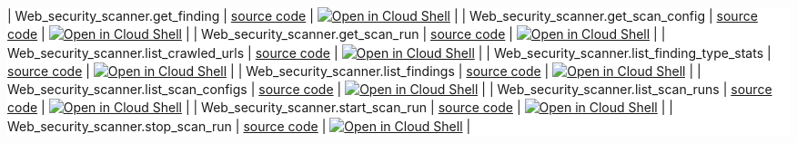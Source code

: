 | Web_security_scanner.get_finding | [source code](https://github.com/googleapis/google-cloud-node/blob/master/packages/google-cloud-websecurityscanner/samples/generated/v1beta/web_security_scanner.get_finding.js) | [![Open in Cloud Shell][shell_img]](https://console.cloud.google.com/cloudshell/open?git_repo=https://github.com/googleapis/google-cloud-node&page=editor&open_in_editor=packages/google-cloud-websecurityscanner/samples/generated/v1beta/web_security_scanner.get_finding.js,packages/google-cloud-websecurityscanner/samples/README.md) |
| Web_security_scanner.get_scan_config | [source code](https://github.com/googleapis/google-cloud-node/blob/master/packages/google-cloud-websecurityscanner/samples/generated/v1beta/web_security_scanner.get_scan_config.js) | [![Open in Cloud Shell][shell_img]](https://console.cloud.google.com/cloudshell/open?git_repo=https://github.com/googleapis/google-cloud-node&page=editor&open_in_editor=packages/google-cloud-websecurityscanner/samples/generated/v1beta/web_security_scanner.get_scan_config.js,packages/google-cloud-websecurityscanner/samples/README.md) |
| Web_security_scanner.get_scan_run | [source code](https://github.com/googleapis/google-cloud-node/blob/master/packages/google-cloud-websecurityscanner/samples/generated/v1beta/web_security_scanner.get_scan_run.js) | [![Open in Cloud Shell][shell_img]](https://console.cloud.google.com/cloudshell/open?git_repo=https://github.com/googleapis/google-cloud-node&page=editor&open_in_editor=packages/google-cloud-websecurityscanner/samples/generated/v1beta/web_security_scanner.get_scan_run.js,packages/google-cloud-websecurityscanner/samples/README.md) |
| Web_security_scanner.list_crawled_urls | [source code](https://github.com/googleapis/google-cloud-node/blob/master/packages/google-cloud-websecurityscanner/samples/generated/v1beta/web_security_scanner.list_crawled_urls.js) | [![Open in Cloud Shell][shell_img]](https://console.cloud.google.com/cloudshell/open?git_repo=https://github.com/googleapis/google-cloud-node&page=editor&open_in_editor=packages/google-cloud-websecurityscanner/samples/generated/v1beta/web_security_scanner.list_crawled_urls.js,packages/google-cloud-websecurityscanner/samples/README.md) |
| Web_security_scanner.list_finding_type_stats | [source code](https://github.com/googleapis/google-cloud-node/blob/master/packages/google-cloud-websecurityscanner/samples/generated/v1beta/web_security_scanner.list_finding_type_stats.js) | [![Open in Cloud Shell][shell_img]](https://console.cloud.google.com/cloudshell/open?git_repo=https://github.com/googleapis/google-cloud-node&page=editor&open_in_editor=packages/google-cloud-websecurityscanner/samples/generated/v1beta/web_security_scanner.list_finding_type_stats.js,packages/google-cloud-websecurityscanner/samples/README.md) |
| Web_security_scanner.list_findings | [source code](https://github.com/googleapis/google-cloud-node/blob/master/packages/google-cloud-websecurityscanner/samples/generated/v1beta/web_security_scanner.list_findings.js) | [![Open in Cloud Shell][shell_img]](https://console.cloud.google.com/cloudshell/open?git_repo=https://github.com/googleapis/google-cloud-node&page=editor&open_in_editor=packages/google-cloud-websecurityscanner/samples/generated/v1beta/web_security_scanner.list_findings.js,packages/google-cloud-websecurityscanner/samples/README.md) |
| Web_security_scanner.list_scan_configs | [source code](https://github.com/googleapis/google-cloud-node/blob/master/packages/google-cloud-websecurityscanner/samples/generated/v1beta/web_security_scanner.list_scan_configs.js) | [![Open in Cloud Shell][shell_img]](https://console.cloud.google.com/cloudshell/open?git_repo=https://github.com/googleapis/google-cloud-node&page=editor&open_in_editor=packages/google-cloud-websecurityscanner/samples/generated/v1beta/web_security_scanner.list_scan_configs.js,packages/google-cloud-websecurityscanner/samples/README.md) |
| Web_security_scanner.list_scan_runs | [source code](https://github.com/googleapis/google-cloud-node/blob/master/packages/google-cloud-websecurityscanner/samples/generated/v1beta/web_security_scanner.list_scan_runs.js) | [![Open in Cloud Shell][shell_img]](https://console.cloud.google.com/cloudshell/open?git_repo=https://github.com/googleapis/google-cloud-node&page=editor&open_in_editor=packages/google-cloud-websecurityscanner/samples/generated/v1beta/web_security_scanner.list_scan_runs.js,packages/google-cloud-websecurityscanner/samples/README.md) |
| Web_security_scanner.start_scan_run | [source code](https://github.com/googleapis/google-cloud-node/blob/master/packages/google-cloud-websecurityscanner/samples/generated/v1beta/web_security_scanner.start_scan_run.js) | [![Open in Cloud Shell][shell_img]](https://console.cloud.google.com/cloudshell/open?git_repo=https://github.com/googleapis/google-cloud-node&page=editor&open_in_editor=packages/google-cloud-websecurityscanner/samples/generated/v1beta/web_security_scanner.start_scan_run.js,packages/google-cloud-websecurityscanner/samples/README.md) |
| Web_security_scanner.stop_scan_run | [source code](https://github.com/googleapis/google-cloud-node/blob/master/packages/google-cloud-websecurityscanner/samples/generated/v1beta/web_security_scanner.stop_scan_run.js) | [![Open in Cloud Shell][shell_img]](https://console.cloud.google.com/cloudshell/open?git_repo=https://github.com/googleapis/google-cloud-node&page=editor&open_in_editor=packages/google-cloud-websecurityscanner/samples/generated/v1beta/web_security_scanner.stop_scan_run.js,packages/google-cloud-websecurityscanner/samples/README.md) |

[//]: # "This README.md file is auto-generated, all changes to this file will be lost."
[//]: # "To regenerate it, use `python -m synthtool`."
[explained]: https://cloud.google.com/apis/docs/client-libraries-explained
[launch_stages]: https://cloud.google.com/terms/launch-stages
[client-docs]: https://cloud.google.com/nodejs/docs/reference/web-security-scanner/latest
[product-docs]: https://cloud.google.com/security-scanner/
[shell_img]: https://gstatic.com/cloudssh/images/open-btn.png
[projects]: https://console.cloud.google.com/project
[billing]: https://support.google.com/cloud/answer/6293499#enable-billing
[enable_api]: https://console.cloud.google.com/flows/enableapi?apiid=websecurityscanner.googleapis.com
[auth]: https://cloud.google.com/docs/authentication/external/set-up-adc-local
